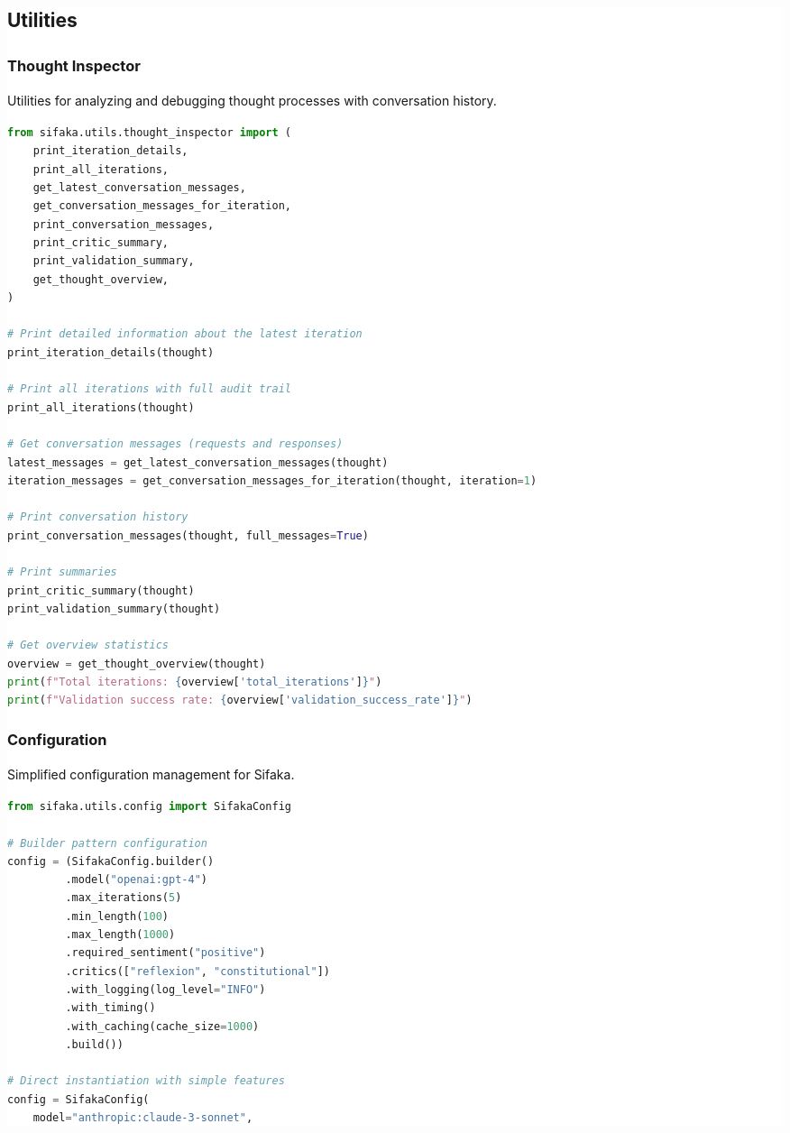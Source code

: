## Utilities

### Thought Inspector

Utilities for analyzing and debugging thought processes with conversation history.

```python
from sifaka.utils.thought_inspector import (
    print_iteration_details,
    print_all_iterations,
    get_latest_conversation_messages,
    get_conversation_messages_for_iteration,
    print_conversation_messages,
    print_critic_summary,
    print_validation_summary,
    get_thought_overview,
)

# Print detailed information about the latest iteration
print_iteration_details(thought)

# Print all iterations with full audit trail
print_all_iterations(thought)

# Get conversation messages (requests and responses)
latest_messages = get_latest_conversation_messages(thought)
iteration_messages = get_conversation_messages_for_iteration(thought, iteration=1)

# Print conversation history
print_conversation_messages(thought, full_messages=True)

# Print summaries
print_critic_summary(thought)
print_validation_summary(thought)

# Get overview statistics
overview = get_thought_overview(thought)
print(f"Total iterations: {overview['total_iterations']}")
print(f"Validation success rate: {overview['validation_success_rate']}")
```

### Configuration

Simplified configuration management for Sifaka.

```python
from sifaka.utils.config import SifakaConfig

# Builder pattern configuration
config = (SifakaConfig.builder()
         .model("openai:gpt-4")
         .max_iterations(5)
         .min_length(100)
         .max_length(1000)
         .required_sentiment("positive")
         .critics(["reflexion", "constitutional"])
         .with_logging(log_level="INFO")
         .with_timing()
         .with_caching(cache_size=1000)
         .build())

# Direct instantiation with simple features
config = SifakaConfig(
    model="anthropic:claude-3-sonnet",
```